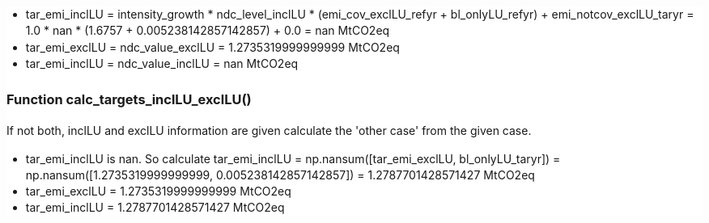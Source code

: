   - tar_emi_inclLU = intensity_growth * ndc_level_inclLU * (emi_cov_exclLU_refyr + bl_onlyLU_refyr) + emi_notcov_exclLU_taryr = 1.0 * nan * (1.6757 + 0.005238142857142857) + 0.0 = nan MtCO2eq
- tar_emi_exclLU = ndc_value_exclLU = 1.2735319999999999 MtCO2eq
- tar_emi_inclLU = ndc_value_inclLU = nan MtCO2eq
### Function calc_targets_inclLU_exclLU()
If not both, inclLU and exclLU information are given calculate the 'other case' from the given case.
- tar_emi_inclLU is nan. So calculate tar_emi_inclLU = np.nansum([tar_emi_exclLU, bl_onlyLU_taryr]) = np.nansum([1.2735319999999999, 0.005238142857142857]) = 1.2787701428571427 MtCO2eq
- tar_emi_exclLU = 1.2735319999999999 MtCO2eq
- tar_emi_inclLU = 1.2787701428571427 MtCO2eq